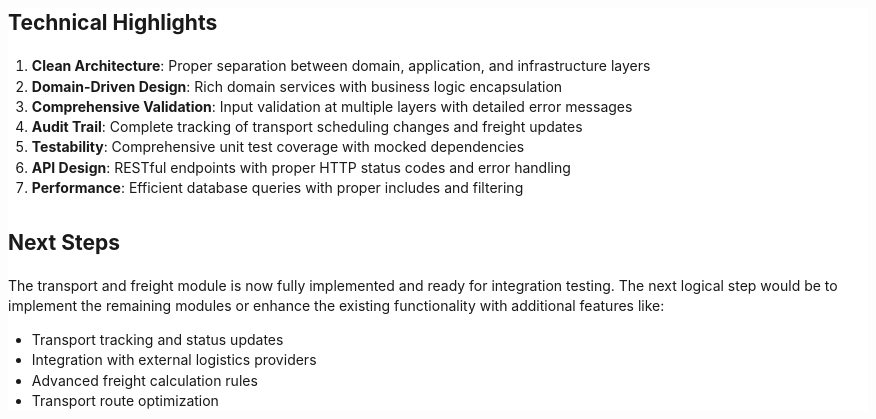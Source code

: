 ## Technical Highlights

1. **Clean Architecture**: Proper separation between domain, application, and infrastructure layers
2. **Domain-Driven Design**: Rich domain services with business logic encapsulation
3. **Comprehensive Validation**: Input validation at multiple layers with detailed error messages
4. **Audit Trail**: Complete tracking of transport scheduling changes and freight updates
5. **Testability**: Comprehensive unit test coverage with mocked dependencies
6. **API Design**: RESTful endpoints with proper HTTP status codes and error handling
7. **Performance**: Efficient database queries with proper includes and filtering

## Next Steps

The transport and freight module is now fully implemented and ready for integration testing. The next logical step would be to implement the remaining modules or enhance the existing functionality with additional features like:

- Transport tracking and status updates
- Integration with external logistics providers
- Advanced freight calculation rules
- Transport route optimization